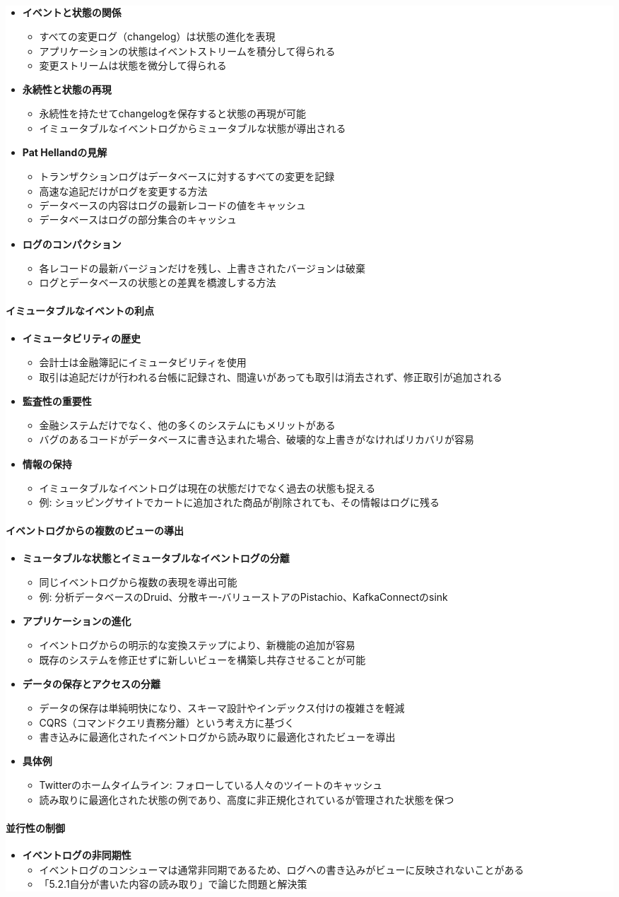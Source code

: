 * **イベントと状態の関係**
  * すべての変更ログ（changelog）は状態の進化を表現
  * アプリケーションの状態はイベントストリームを積分して得られる
  * 変更ストリームは状態を微分して得られる

* **永続性と状態の再現**
  * 永続性を持たせてchangelogを保存すると状態の再現が可能
  * イミュータブルなイベントログからミュータブルな状態が導出される

* **Pat Hellandの見解**
  * トランザクションログはデータベースに対するすべての変更を記録
  * 高速な追記だけがログを変更する方法
  * データベースの内容はログの最新レコードの値をキャッシュ
  * データベースはログの部分集合のキャッシュ

* **ログのコンパクション**
  * 各レコードの最新バージョンだけを残し、上書きされたバージョンは破棄
  * ログとデータベースの状態との差異を橋渡しする方法

#### イミュータブルなイベントの利点

* **イミュータビリティの歴史**
  * 会計士は金融簿記にイミュータビリティを使用
  * 取引は追記だけが行われる台帳に記録され、間違いがあっても取引は消去されず、修正取引が追加される

* **監査性の重要性**
  * 金融システムだけでなく、他の多くのシステムにもメリットがある
  * バグのあるコードがデータベースに書き込まれた場合、破壊的な上書きがなければリカバリが容易

* **情報の保持**
  * イミュータブルなイベントログは現在の状態だけでなく過去の状態も捉える
  * 例: ショッピングサイトでカートに追加された商品が削除されても、その情報はログに残る

#### イベントログからの複数のビューの導出

* **ミュータブルな状態とイミュータブルなイベントログの分離**
  * 同じイベントログから複数の表現を導出可能
  * 例: 分析データベースのDruid、分散キー‐バリューストアのPistachio、KafkaConnectのsink

* **アプリケーションの進化**
  * イベントログからの明示的な変換ステップにより、新機能の追加が容易
  * 既存のシステムを修正せずに新しいビューを構築し共存させることが可能

* **データの保存とアクセスの分離**
  * データの保存は単純明快になり、スキーマ設計やインデックス付けの複雑さを軽減
  * CQRS（コマンドクエリ責務分離）という考え方に基づく
  * 書き込みに最適化されたイベントログから読み取りに最適化されたビューを導出

* **具体例**
  * Twitterのホームタイムライン: フォローしている人々のツイートのキャッシュ
  * 読み取りに最適化された状態の例であり、高度に非正規化されているが管理された状態を保つ

#### 並行性の制御
* **イベントログの非同期性**
  * イベントログのコンシューマは通常非同期であるため、ログへの書き込みがビューに反映されないことがある
  * 「5.2.1自分が書いた内容の読み取り」で論じた問題と解決策
